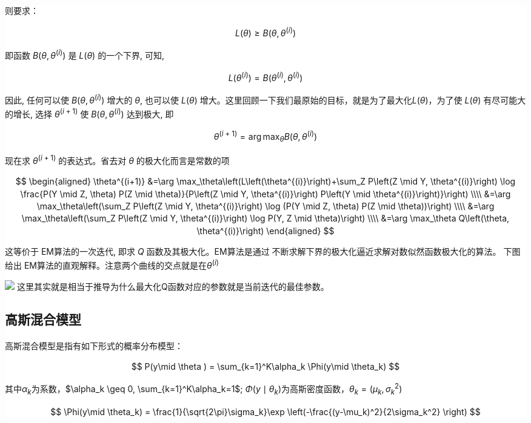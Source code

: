 则要求：

$$
L(\theta) \geqslant B\left(\theta, \theta^{(i)}\right)
$$


即函数 $B\left(\theta, \theta^{(i)}\right)$ 是 $L(\theta)$ 的一个下界,  可知,

$$
L\left(\theta^{(i)}\right)=B\left(\theta^{(i)}, \theta^{(i)}\right)
$$

因此, 任何可以使 $B\left(\theta, \theta^{(i)}\right)$ 增大的 $\theta$, 也可以使 $L(\theta)$ 增大。这里回顾一下我们最原始的目标，就是为了最大化$L(\theta)$，为了使 $L(\theta)$ 有尽可能大 的增长, 选择 $\theta^{(i+1)}$ 使 $B\left(\theta, \theta^{(i)}\right)$ 达到极大, 即

$$
\theta^{(i+1)}=\arg \max_\theta B\left(\theta, \theta^{(i)}\right)
$$

现在求 $\theta^{(i+1)}$ 的表达式。省去对 $\theta$ 的极大化而言是常数的项

$$
\begin{aligned}
\theta^{(i+1)} &=\arg \max_\theta\left(L\left(\theta^{(i)}\right)+\sum_Z P\left(Z \mid Y, \theta^{(i)}\right) \log \frac{P(Y \mid Z, \theta) P(Z \mid \theta)}{P\left(Z \mid Y, \theta^{(i)}\right) P\left(Y \mid \theta^{(i)}\right)}\right) \\\\
&=\arg \max_\theta\left(\sum_Z P\left(Z \mid Y, \theta^{(i)}\right) \log (P(Y \mid Z, \theta) P(Z \mid \theta))\right) \\\\
&=\arg \max_\theta\left(\sum_Z P\left(Z \mid Y, \theta^{(i)}\right) \log P(Y, Z \mid \theta)\right) \\\\
&=\arg \max_\theta Q\left(\theta, \theta^{(i)}\right)
\end{aligned}
$$


这等价于 EM算法的一次迭代, 即求 $Q$ 函数及其极大化。EM算法是通过 不断求解下界的极大化逼近求解对数似然函数极大化的算法。
下图给出 EM算法的直观解释。注意两个曲线的交点就是在$\theta^{(i)}$

![](https://cdn.jsdelivr.net/gh/vllbc/img4blog//image/Pasted%20image%2020220902095312.png)
这里其实就是相当于推导为什么最大化Q函数对应的参数就是当前迭代的最佳参数。

## 高斯混合模型
高斯混合模型是指有如下形式的概率分布模型：

$$
P(y\mid \theta ) = \sum_{k=1}^K\alpha_k \Phi(y\mid \theta_k)
$$

其中$\alpha_k$为系数，$\alpha_k \geq 0, \sum_{k=1}^K\alpha_k=1$; $\Phi(y\mid \theta_k)$为高斯密度函数，$\theta_k=(\mu_k,\sigma_k^2)$

$$
\Phi(y\mid \theta_k) = \frac{1}{\sqrt{2\pi}\sigma_k}\exp \left(-\frac{(y-\mu_k)^2}{2\sigma_k^2}  \right)
$$
